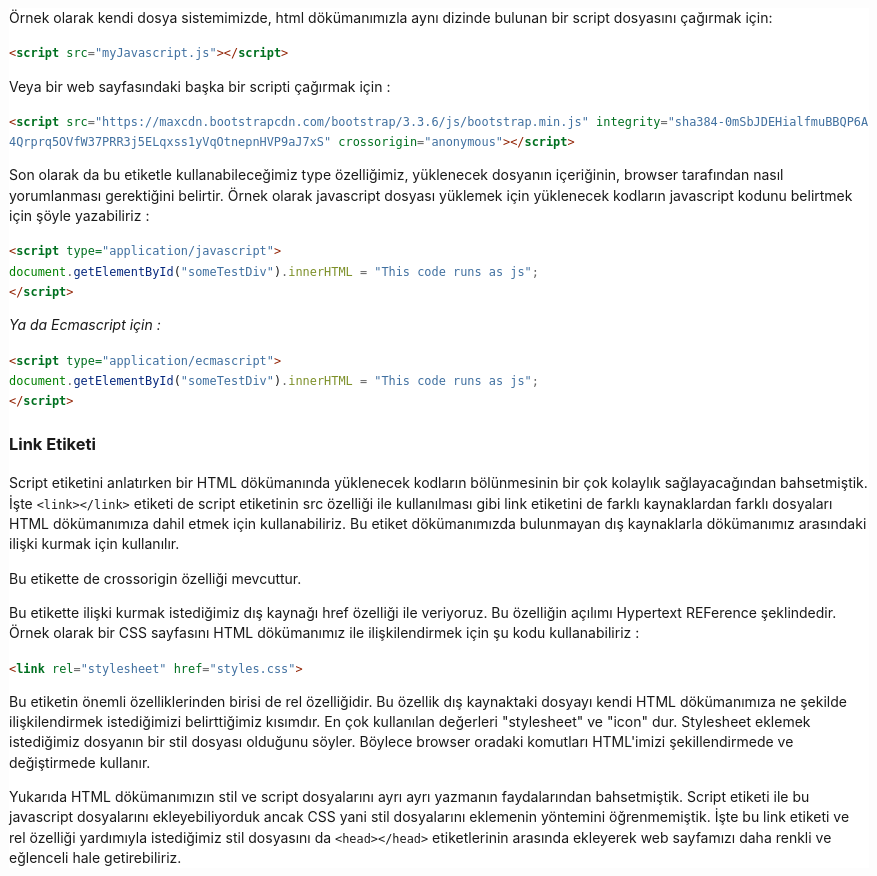 Örnek olarak kendi dosya sistemimizde, html dökümanımızla aynı dizinde bulunan bir script dosyasını çağırmak için:

```html
<script src="myJavascript.js"></script>
```

Veya bir web sayfasındaki başka bir scripti çağırmak için :

```html
<script src="https://maxcdn.bootstrapcdn.com/bootstrap/3.3.6/js/bootstrap.min.js" integrity="sha384-0mSbJDEHialfmuBBQP6A4Qrprq5OVfW37PRR3j5ELqxss1yVqOtnepnHVP9aJ7xS" crossorigin="anonymous"></script>
```

Son olarak da bu etiketle kullanabileceğimiz type özelliğimiz, yüklenecek dosyanın içeriğinin, browser tarafından nasıl yorumlanması gerektiğini belirtir. Örnek olarak javascript dosyası yüklemek için yüklenecek kodların javascript kodunu belirtmek için şöyle yazabiliriz :

```html
<script type="application/javascript">
document.getElementById("someTestDiv").innerHTML = "This code runs as js";
</script>
```

*Ya da Ecmascript için :*

```html
<script type="application/ecmascript">
document.getElementById("someTestDiv").innerHTML = "This code runs as js";
</script>
```

### Link Etiketi

Script etiketini anlatırken bir HTML dökümanında yüklenecek kodların bölünmesinin bir çok kolaylık sağlayacağından bahsetmiştik. İşte `<link></link>` etiketi de script etiketinin src özelliği ile kullanılması gibi link etiketini de farklı kaynaklardan farklı dosyaları HTML dökümanımıza dahil etmek için kullanabiliriz. Bu etiket dökümanımızda bulunmayan dış kaynaklarla dökümanımız arasındaki ilişki kurmak için kullanılır.

Bu etikette de crossorigin özelliği mevcuttur.

Bu etikette ilişki kurmak istediğimiz dış kaynağı href özelliği ile veriyoruz. Bu özelliğin açılımı Hypertext REFerence şeklindedir. Örnek olarak bir CSS sayfasını HTML dökümanımız ile ilişkilendirmek için şu kodu kullanabiliriz :

```html
<link rel="stylesheet" href="styles.css">
```

Bu etiketin önemli özelliklerinden birisi de rel özelliğidir. Bu özellik dış kaynaktaki dosyayı kendi HTML dökümanımıza ne şekilde ilişkilendirmek istediğimizi belirttiğimiz kısımdır. En çok kullanılan değerleri "stylesheet" ve "icon" dur. Stylesheet eklemek istediğimiz dosyanın bir stil dosyası olduğunu söyler. Böylece browser oradaki komutları HTML'imizi şekillendirmede ve değiştirmede kullanır.

Yukarıda HTML dökümanımızın stil ve script dosyalarını ayrı ayrı yazmanın faydalarından bahsetmiştik. Script etiketi ile bu javascript dosyalarını ekleyebiliyorduk ancak CSS yani stil dosyalarını eklemenin yöntemini öğrenmemiştik. İşte bu link etiketi ve rel özelliği yardımıyla istediğimiz stil dosyasını da `<head></head>` etiketlerinin arasında ekleyerek web sayfamızı daha renkli ve eğlenceli hale getirebiliriz.
